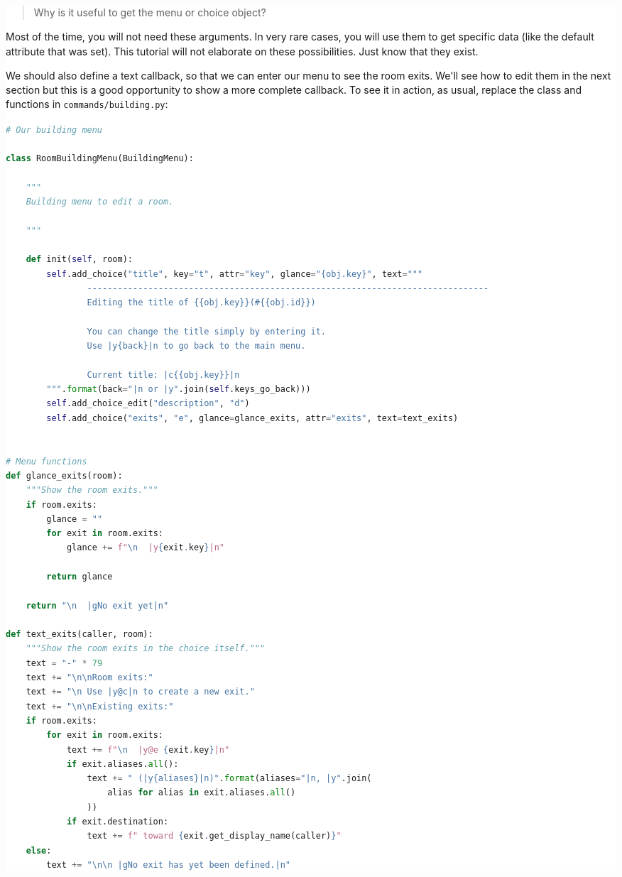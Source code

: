 > Why is it useful to get the menu or choice object?

Most of the time, you will not need these arguments.  In very rare cases, you will use them to get
specific data (like the default attribute that was set).  This tutorial will not elaborate on these
possibilities.  Just know that they exist.

We should also define a text callback, so that we can enter our menu to see the room exits.  We'll
see how to edit them in the next section but this is a good opportunity to show a more complete
callback.  To see it in action, as usual, replace the class and functions in `commands/building.py`:

```python
# Our building menu

class RoomBuildingMenu(BuildingMenu):

    """
    Building menu to edit a room.

    """

    def init(self, room):
        self.add_choice("title", key="t", attr="key", glance="{obj.key}", text="""
                -------------------------------------------------------------------------------
                Editing the title of {{obj.key}}(#{{obj.id}})

                You can change the title simply by entering it.
                Use |y{back}|n to go back to the main menu.

                Current title: |c{{obj.key}}|n
        """.format(back="|n or |y".join(self.keys_go_back)))
        self.add_choice_edit("description", "d")
        self.add_choice("exits", "e", glance=glance_exits, attr="exits", text=text_exits)


# Menu functions
def glance_exits(room):
    """Show the room exits."""
    if room.exits:
        glance = ""
        for exit in room.exits:
            glance += f"\n  |y{exit.key}|n"

        return glance

    return "\n  |gNo exit yet|n"

def text_exits(caller, room):
    """Show the room exits in the choice itself."""
    text = "-" * 79
    text += "\n\nRoom exits:"
    text += "\n Use |y@c|n to create a new exit."
    text += "\n\nExisting exits:"
    if room.exits:
        for exit in room.exits:
            text += f"\n  |y@e {exit.key}|n"
            if exit.aliases.all():
                text += " (|y{aliases}|n)".format(aliases="|n, |y".join(
                    alias for alias in exit.aliases.all()
                ))
            if exit.destination:
                text += f" toward {exit.get_display_name(caller)}"
    else:
        text += "\n\n |gNo exit has yet been defined.|n"

```